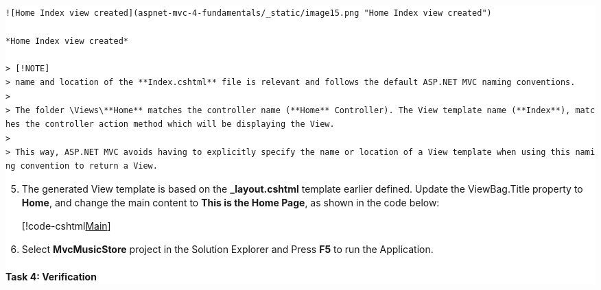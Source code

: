     ![Home Index view created](aspnet-mvc-4-fundamentals/_static/image15.png "Home Index view created")

    *Home Index view created*

    > [!NOTE]
    > name and location of the **Index.cshtml** file is relevant and follows the default ASP.NET MVC naming conventions.
    > 
    > The folder \Views\**Home** matches the controller name (**Home** Controller). The View template name (**Index**), matches the controller action method which will be displaying the View.
    > 
    > This way, ASP.NET MVC avoids having to explicitly specify the name or location of a View template when using this naming convention to return a View.
5. The generated View template is based on the **\_layout.cshtml** template earlier defined. Update the ViewBag.Title property to **Home**, and change the main content to **This is the Home Page**, as shown in the code below:


    [!code-cshtml[Main](aspnet-mvc-4-fundamentals/samples/sample10.cshtml)]
6. Select **MvcMusicStore** project in the Solution Explorer and Press **F5** to run the Application.

<a id="Ex4Task4"></a>

<a id="Task_4_Verification"></a>
#### Task 4: Verification
